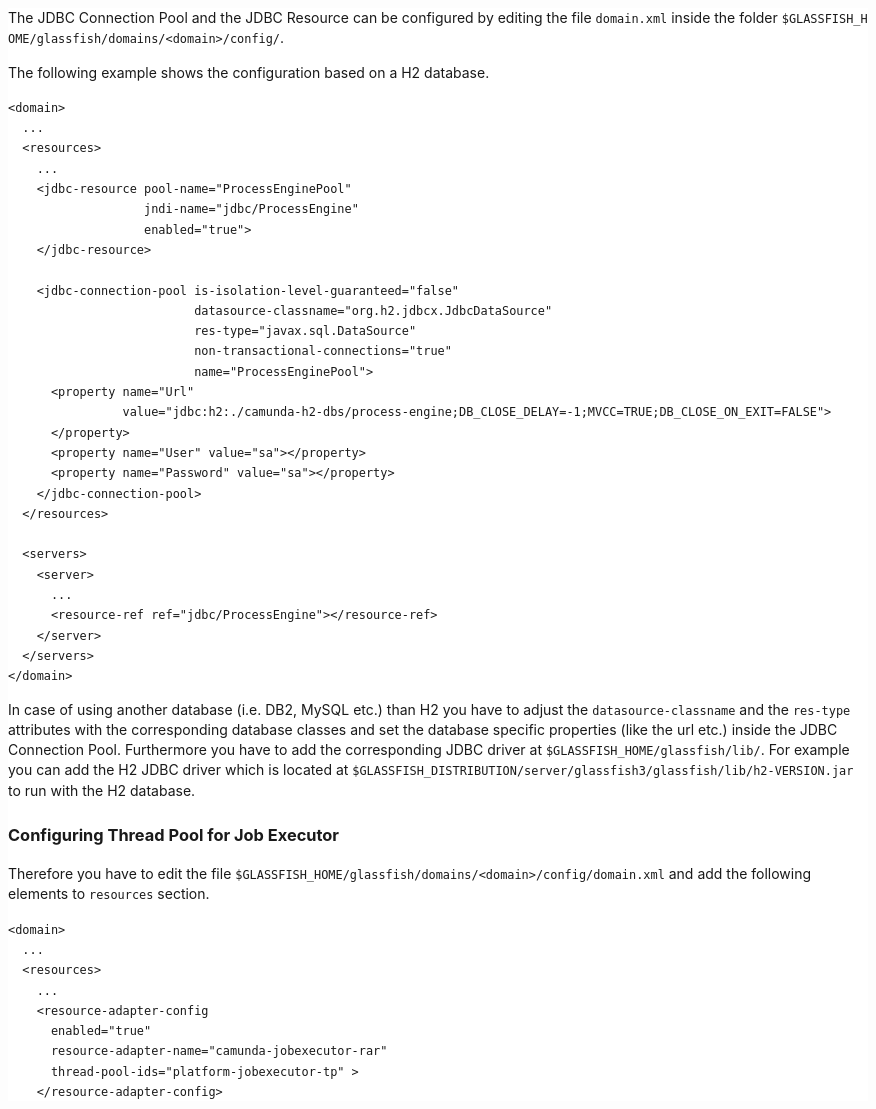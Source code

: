 The JDBC Connection Pool and the JDBC Resource can be configured by editing the file `domain.xml` inside the folder `$GLASSFISH_HOME/glassfish/domains/<domain>/config/`.

The following example shows the configuration based on a H2 database.

    <domain>
      ...
      <resources>
        ...
        <jdbc-resource pool-name="ProcessEnginePool"
                       jndi-name="jdbc/ProcessEngine"
                       enabled="true">
        </jdbc-resource>

        <jdbc-connection-pool is-isolation-level-guaranteed="false"
                              datasource-classname="org.h2.jdbcx.JdbcDataSource"
                              res-type="javax.sql.DataSource"
                              non-transactional-connections="true"
                              name="ProcessEnginePool">
          <property name="Url"
                    value="jdbc:h2:./camunda-h2-dbs/process-engine;DB_CLOSE_DELAY=-1;MVCC=TRUE;DB_CLOSE_ON_EXIT=FALSE">
          </property>
          <property name="User" value="sa"></property>
          <property name="Password" value="sa"></property>
        </jdbc-connection-pool>
      </resources>

      <servers>
        <server>
          ...
          <resource-ref ref="jdbc/ProcessEngine"></resource-ref>
        </server>
      </servers>
    </domain>

In case of using another database (i.e. DB2, MySQL etc.) than H2 you have to adjust the `datasource-classname` and the `res-type` attributes with the corresponding database classes and set the database specific properties (like the url etc.) inside the JDBC Connection Pool. Furthermore you have to add the corresponding JDBC driver at `$GLASSFISH_HOME/glassfish/lib/`. For example you can add the H2 JDBC driver which is located at `$GLASSFISH_DISTRIBUTION/server/glassfish3/glassfish/lib/h2-VERSION.jar` to run with the H2 database.

### <a id="configuring-thread-pool"></a>Configuring Thread Pool for Job Executor

Therefore you have to edit the file `$GLASSFISH_HOME/glassfish/domains/<domain>/config/domain.xml` and add the following elements to `resources` section.

    <domain>
      ...
      <resources>
        ...
        <resource-adapter-config
          enabled="true"
          resource-adapter-name="camunda-jobexecutor-rar"
          thread-pool-ids="platform-jobexecutor-tp" >
        </resource-adapter-config>
